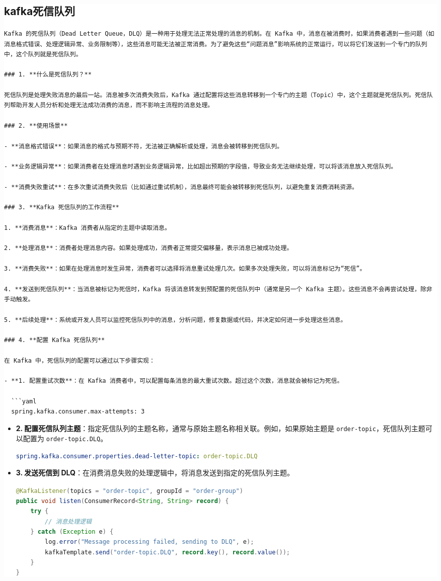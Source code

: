 



## kafka死信队列

```
Kafka 的死信队列（Dead Letter Queue，DLQ）是一种用于处理无法正常处理的消息的机制。在 Kafka 中，消息在被消费时，如果消费者遇到一些问题（如消息格式错误、处理逻辑异常、业务限制等），这些消息可能无法被正常消费。为了避免这些“问题消息”影响系统的正常运行，可以将它们发送到一个专门的队列中，这个队列就是死信队列。

### 1. **什么是死信队列？**

死信队列是处理失败消息的最后一站。消息被多次消费失败后，Kafka 通过配置将这些消息转移到一个专门的主题（Topic）中，这个主题就是死信队列。死信队列帮助开发人员分析和处理无法成功消费的消息，而不影响主流程的消息处理。

### 2. **使用场景**

- **消息格式错误**：如果消息的格式与预期不符，无法被正确解析或处理，消息会被转移到死信队列。
  
- **业务逻辑异常**：如果消费者在处理消息时遇到业务逻辑异常，比如超出预期的字段值，导致业务无法继续处理，可以将该消息放入死信队列。
  
- **消费失败重试**：在多次重试消费失败后（比如通过重试机制），消息最终可能会被转移到死信队列，以避免重复消费消耗资源。

### 3. **Kafka 死信队列的工作流程**

1. **消费消息**：Kafka 消费者从指定的主题中读取消息。

2. **处理消息**：消费者处理消息内容。如果处理成功，消费者正常提交偏移量，表示消息已被成功处理。

3. **消费失败**：如果在处理消息时发生异常，消费者可以选择将消息重试处理几次。如果多次处理失败，可以将消息标记为“死信”。

4. **发送到死信队列**：当消息被标记为死信时，Kafka 将该消息转发到预配置的死信队列中（通常是另一个 Kafka 主题）。这些消息不会再尝试处理，除非手动触发。

5. **后续处理**：系统或开发人员可以监控死信队列中的消息，分析问题，修复数据或代码，并决定如何进一步处理这些消息。

### 4. **配置 Kafka 死信队列**

在 Kafka 中，死信队列的配置可以通过以下步骤实现：

- **1. 配置重试次数**：在 Kafka 消费者中，可以配置每条消息的最大重试次数。超过这个次数，消息就会被标记为死信。

  ```yaml
  spring.kafka.consumer.max-attempts: 3
```

- **2. 配置死信队列主题**：指定死信队列的主题名称，通常与原始主题名称相关联。例如，如果原始主题是 `order-topic`，死信队列主题可以配置为 `order-topic.DLQ`。

  ```yaml
  spring.kafka.consumer.properties.dead-letter-topic: order-topic.DLQ
  ```

- **3. 发送死信到 DLQ**：在消费消息失败的处理逻辑中，将消息发送到指定的死信队列主题。

  ```java
  @KafkaListener(topics = "order-topic", groupId = "order-group")
  public void listen(ConsumerRecord<String, String> record) {
      try {
          // 消息处理逻辑
      } catch (Exception e) {
          log.error("Message processing failed, sending to DLQ", e);
          kafkaTemplate.send("order-topic.DLQ", record.key(), record.value());
      }
  }
  ```
